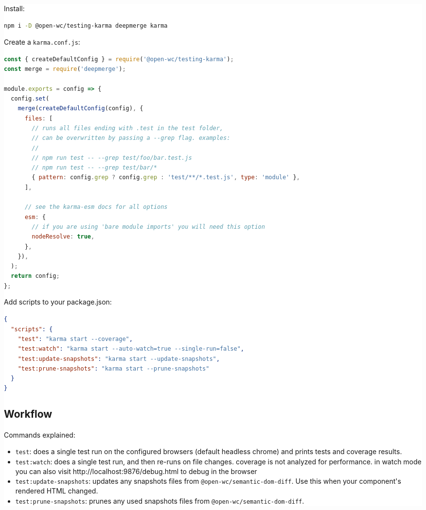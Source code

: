 Install:

```bash
npm i -D @open-wc/testing-karma deepmerge karma
```

Create a `karma.conf.js`:

```js
const { createDefaultConfig } = require('@open-wc/testing-karma');
const merge = require('deepmerge');

module.exports = config => {
  config.set(
    merge(createDefaultConfig(config), {
      files: [
        // runs all files ending with .test in the test folder,
        // can be overwritten by passing a --grep flag. examples:
        //
        // npm run test -- --grep test/foo/bar.test.js
        // npm run test -- --grep test/bar/*
        { pattern: config.grep ? config.grep : 'test/**/*.test.js', type: 'module' },
      ],

      // see the karma-esm docs for all options
      esm: {
        // if you are using 'bare module imports' you will need this option
        nodeResolve: true,
      },
    }),
  );
  return config;
};
```

Add scripts to your package.json:

```json
{
  "scripts": {
    "test": "karma start --coverage",
    "test:watch": "karma start --auto-watch=true --single-run=false",
    "test:update-snapshots": "karma start --update-snapshots",
    "test:prune-snapshots": "karma start --prune-snapshots"
  }
}
```

## Workflow

Commands explained:

- `test`: does a single test run on the configured browsers (default headless chrome) and prints tests and coverage results.
- `test:watch`: does a single test run, and then re-runs on file changes. coverage is not analyzed for performance. in watch mode you can also visit http://localhost:9876/debug.html to debug in the browser
- `test:update-snapshots`: updates any snapshots files from `@open-wc/semantic-dom-diff`. Use this when your component's rendered HTML changed.
- `test:prune-snapshots`: prunes any used snapshots files from `@open-wc/semantic-dom-diff`.
